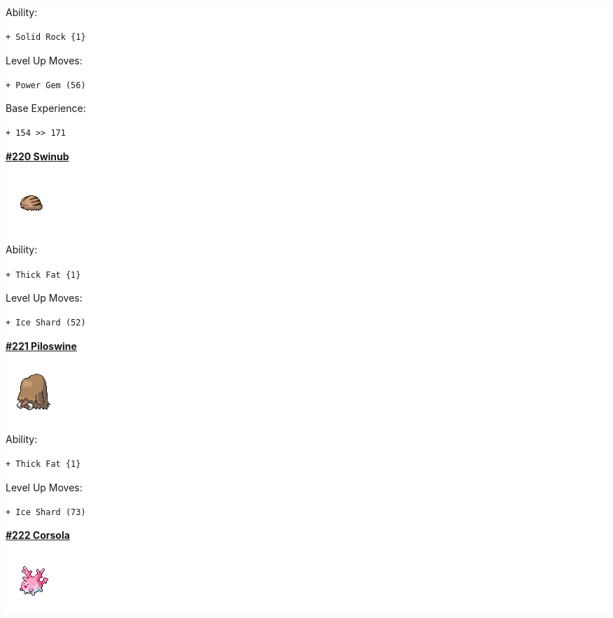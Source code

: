Ability:

```
+ Solid Rock {1}
```

Level Up Moves:

```
+ Power Gem (56)
```

Base Experience:

```
+ 154 >> 171
```

**[#220 Swinub](../pokemon/swinub.md)**

![Swinub](../assets/sprites/swinub/front.gif "Swinub: If it smells something enticing, it dashes off headlong to find the source of the aroma.")

Ability:

```
+ Thick Fat {1}
```

Level Up Moves:

```
+ Ice Shard (52)
```

**[#221 Piloswine](../pokemon/piloswine.md)**

![Piloswine](../assets/sprites/piloswine/front.gif "Piloswine: If it charges at an enemy, the hairs on its back stand up straight. It is very sensitive to sound.")

Ability:

```
+ Thick Fat {1}
```

Level Up Moves:

```
+ Ice Shard (73)
```

**[#222 Corsola](../pokemon/corsola.md)**

![Corsola](../assets/sprites/corsola/front.gif "Corsola: In a south-sea nation, the people live in communities that are built on groups of these Pokémon.")
